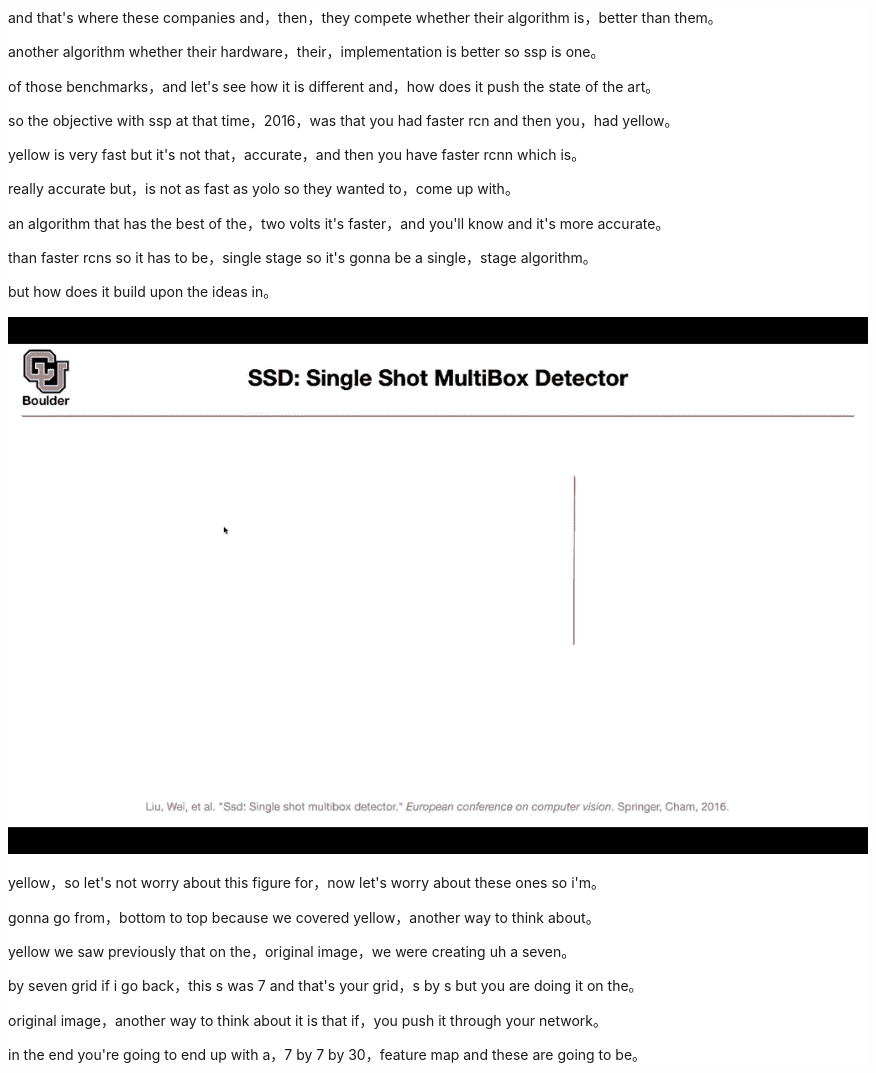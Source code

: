 and that's where these companies and，then，they compete whether their algorithm is，better than them。

another algorithm whether their hardware，their，implementation is better so ssp is one。

of those benchmarks，and let's see how it is different and，how does it push the state of the art。

so the objective with ssp at that time，2016，was that you had faster rcn and then you，had yellow。

yellow is very fast but it's not that，accurate，and then you have faster rcnn which is。

really accurate but，is not as fast as yolo so they wanted to，come up with。

an algorithm that has the best of the，two volts it's faster，and you'll know and it's more accurate。

than faster rcns so it has to be，single stage so it's gonna be a single，stage algorithm。

but how does it build upon the ideas in。

![](img/6520980f04d704cdbb118586f0b5f0ea_1.png)

yellow，so let's not worry about this figure for，now let's worry about these ones so i'm。

gonna go from，bottom to top because we covered yellow，another way to think about。

yellow we saw previously that on the，original image，we were creating uh a seven。

by seven grid if i go back，this s was 7 and that's your grid，s by s but you are doing it on the。

original image，another way to think about it is that if，you push it through your network。

in the end you're going to end up with a，7 by 7 by 30，feature map and these are going to be。
